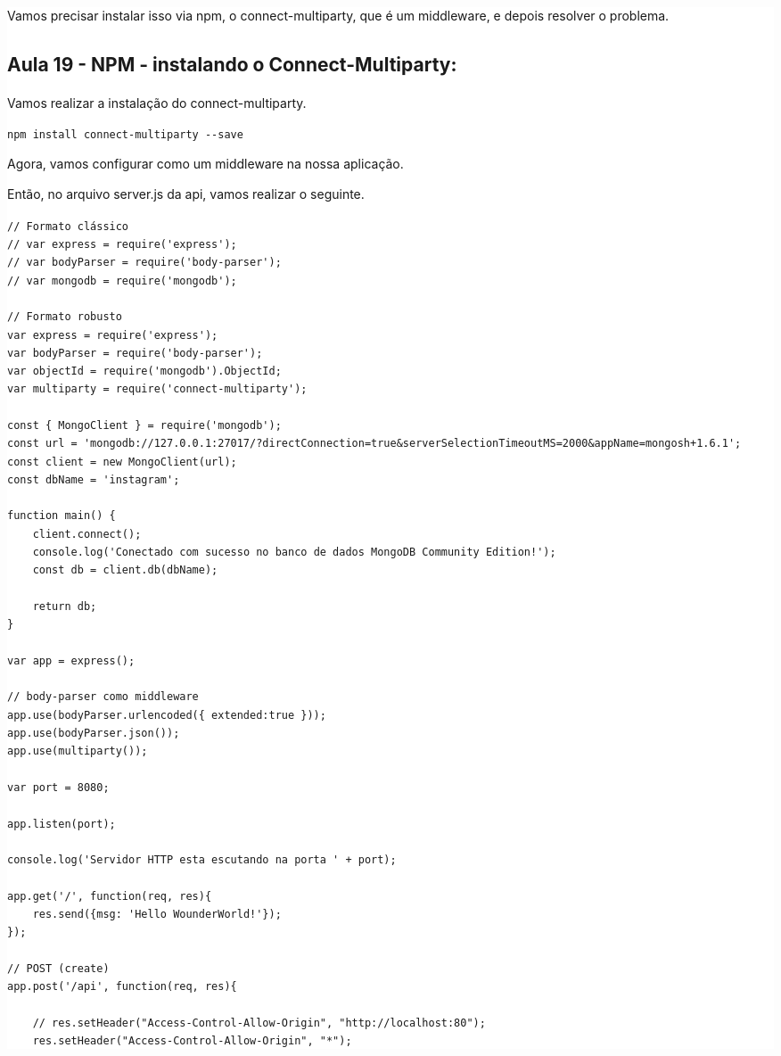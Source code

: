 Vamos precisar instalar isso via npm, o connect-multiparty, que é um middleware, e depois resolver o problema.

## Aula 19 - NPM - instalando o Connect-Multiparty:
Vamos realizar a instalação do connect-multiparty.

    npm install connect-multiparty --save

Agora, vamos configurar como um middleware na nossa aplicação.

Então, no arquivo server.js da api, vamos realizar o seguinte.

    // Formato clássico
    // var express = require('express');
    // var bodyParser = require('body-parser');
    // var mongodb = require('mongodb');

    // Formato robusto
    var express = require('express');
    var bodyParser = require('body-parser');
    var objectId = require('mongodb').ObjectId;
    var multiparty = require('connect-multiparty');

    const { MongoClient } = require('mongodb');
    const url = 'mongodb://127.0.0.1:27017/?directConnection=true&serverSelectionTimeoutMS=2000&appName=mongosh+1.6.1';
    const client = new MongoClient(url);
    const dbName = 'instagram';

    function main() {
        client.connect();
        console.log('Conectado com sucesso no banco de dados MongoDB Community Edition!');
        const db = client.db(dbName);
    
        return db;
    }

    var app = express();

    // body-parser como middleware
    app.use(bodyParser.urlencoded({ extended:true }));
    app.use(bodyParser.json());
    app.use(multiparty());

    var port = 8080;

    app.listen(port);

    console.log('Servidor HTTP esta escutando na porta ' + port);

    app.get('/', function(req, res){
        res.send({msg: 'Hello WounderWorld!'});
    });

    // POST (create)
    app.post('/api', function(req, res){

        // res.setHeader("Access-Control-Allow-Origin", "http://localhost:80");
        res.setHeader("Access-Control-Allow-Origin", "*");
